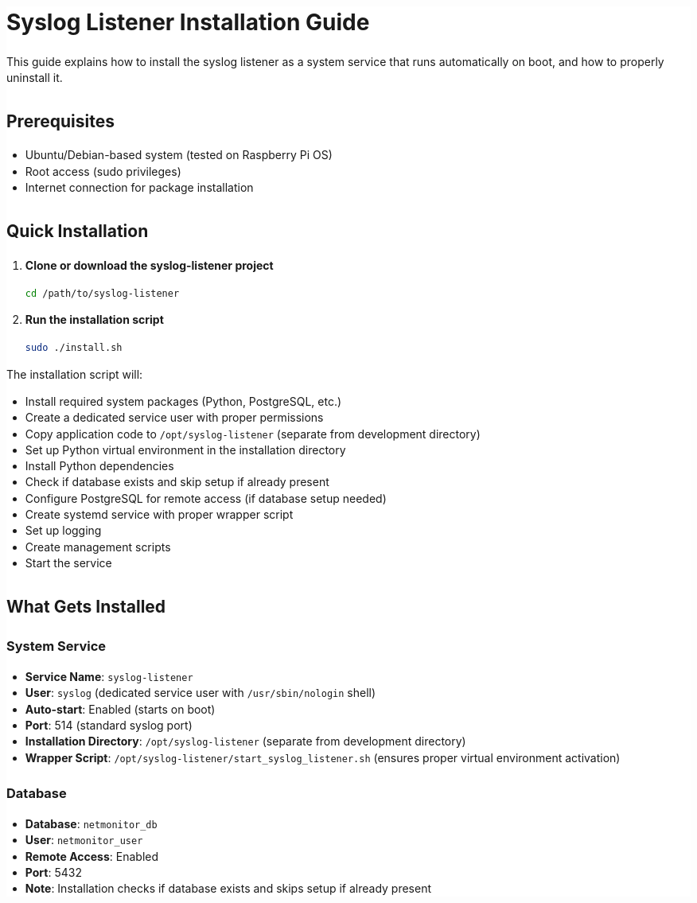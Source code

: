 # Syslog Listener Installation Guide

This guide explains how to install the syslog listener as a system service that runs automatically on boot, and how to properly uninstall it.

## Prerequisites

- Ubuntu/Debian-based system (tested on Raspberry Pi OS)
- Root access (sudo privileges)
- Internet connection for package installation

## Quick Installation

1. **Clone or download the syslog-listener project**
   ```bash
   cd /path/to/syslog-listener
   ```

2. **Run the installation script**
   ```bash
   sudo ./install.sh
   ```

The installation script will:
- Install required system packages (Python, PostgreSQL, etc.)
- Create a dedicated service user with proper permissions
- Copy application code to `/opt/syslog-listener` (separate from development directory)
- Set up Python virtual environment in the installation directory
- Install Python dependencies
- Check if database exists and skip setup if already present
- Configure PostgreSQL for remote access (if database setup needed)
- Create systemd service with proper wrapper script
- Set up logging
- Create management scripts
- Start the service

## What Gets Installed

### System Service
- **Service Name**: `syslog-listener`
- **User**: `syslog` (dedicated service user with `/usr/sbin/nologin` shell)
- **Auto-start**: Enabled (starts on boot)
- **Port**: 514 (standard syslog port)
- **Installation Directory**: `/opt/syslog-listener` (separate from development directory)
- **Wrapper Script**: `/opt/syslog-listener/start_syslog_listener.sh` (ensures proper virtual environment activation)

### Database
- **Database**: `netmonitor_db`
- **User**: `netmonitor_user`
- **Remote Access**: Enabled
- **Port**: 5432
- **Note**: Installation checks if database exists and skips setup if already present
